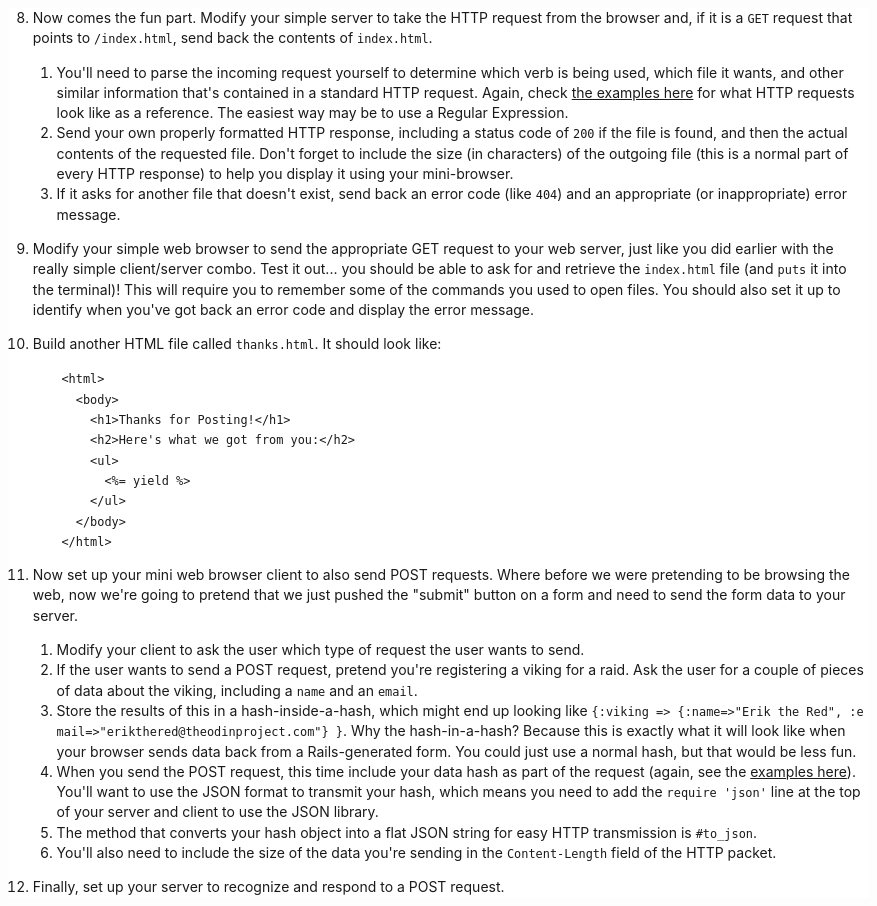 8. Now comes the fun part.  Modify your simple server to take the HTTP request from the browser and, if it is a `GET` request that points to `/index.html`, send back the contents of `index.html`.  

    1. You'll need to parse the incoming request yourself to determine which verb is being used, which file it wants, and other similar information that's contained in a standard HTTP request.  Again, check [the examples here](http://www.jmarshall.com/easy/http/#whatis) for what HTTP requests look like as a reference. The easiest way may be to use a Regular Expression.
    2. Send your own properly formatted HTTP response, including a status code of `200` if the file is found, and then the actual contents of the requested file.  Don't forget to include the size (in characters) of the outgoing file (this is a normal part of every HTTP response) to help you display it using your mini-browser.
    2. If it asks for another file that doesn't exist, send back an error code (like `404`) and an appropriate (or inappropriate) error message.

9. Modify your simple web browser to send the appropriate GET request to your web server, just like you did earlier with the really simple client/server combo.  Test it out... you should be able to ask for and retrieve the `index.html` file (and `puts` it into the terminal)!  This will require you to remember some of the commands you used to open files.  You should also set it up to identify when you've got back an error code and display the error message.
8. Build another HTML file called `thanks.html`.  It should look like:

    ```language-markup
        <html>
          <body>
            <h1>Thanks for Posting!</h1>
            <h2>Here's what we got from you:</h2>
            <ul>
              <%= yield %>
            </ul>
          </body>
        </html>
    ```

9. Now set up your mini web browser client to also send POST requests.  Where before we were pretending to be browsing the web, now we're going to pretend that we just pushed the "submit" button on a form and need to send the form data to your server.

    1. Modify your client to ask the user which type of request the user wants to send.  
    2. If the user wants to send a POST request, pretend you're registering a viking for a raid.  Ask the user for a couple of pieces of data about the viking, including a `name` and an `email`.  
    3. Store the results of this in a hash-inside-a-hash, which might end up looking like  `{:viking => {:name=>"Erik the Red", :email=>"erikthered@theodinproject.com"} }`.  Why the hash-in-a-hash?  Because this is exactly what it will look like when your browser sends data back from a Rails-generated form.  You could just use a normal hash, but that would be less fun.
    3. When you send the POST request, this time include your data hash as part of the request (again, see the [examples here](http://www.jmarshall.com/easy/http/#postmethod)).  You'll want to use the JSON format to transmit your hash, which means you need to add the `require 'json'` line at the top of your server and client to use the JSON library. 
    4. The method that converts your hash object into a flat JSON string for easy HTTP transmission is `#to_json`. 
    5. You'll also need to include the size of the data you're sending in the `Content-Length` field of the HTTP packet.

10. Finally, set up your server to recognize and respond to a POST request.
  